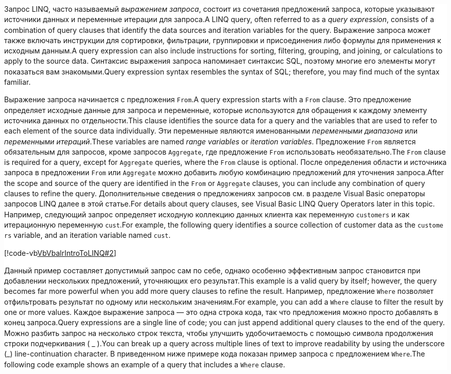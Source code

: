  <span data-ttu-id="84652-147">Запрос LINQ, часто называемый *выражением запроса*, состоит из сочетания предложений запроса, которые указывают источники данных и переменные итерации для запроса.</span><span class="sxs-lookup"><span data-stu-id="84652-147">A LINQ query, often referred to as a *query expression*, consists of a combination of query clauses that identify the data sources and iteration variables for the query.</span></span> <span data-ttu-id="84652-148">Выражение запроса может также включать инструкции для сортировки, фильтрации, группировки и присоединения либо формулы для применения к исходным данным.</span><span class="sxs-lookup"><span data-stu-id="84652-148">A query expression can also include instructions for sorting, filtering, grouping, and joining, or calculations to apply to the source data.</span></span> <span data-ttu-id="84652-149">Синтаксис выражения запроса напоминает синтаксис SQL, поэтому многие его элементы могут показаться вам знакомыми.</span><span class="sxs-lookup"><span data-stu-id="84652-149">Query expression syntax resembles the syntax of SQL; therefore, you may find much of the syntax familiar.</span></span>  
  
 <span data-ttu-id="84652-150">Выражение запроса начинается с предложения `From`.</span><span class="sxs-lookup"><span data-stu-id="84652-150">A query expression starts with a `From` clause.</span></span> <span data-ttu-id="84652-151">Это предложение определяет исходные данные для запроса и переменные, которые используются для обращения к каждому элементу источника данных по отдельности.</span><span class="sxs-lookup"><span data-stu-id="84652-151">This clause identifies the source data for a query and the variables that are used to refer to each element of the source data individually.</span></span> <span data-ttu-id="84652-152">Эти переменные являются именованными *переменными диапазона* или *переменными итераций*.</span><span class="sxs-lookup"><span data-stu-id="84652-152">These variables are named *range variables* or *iteration variables*.</span></span> <span data-ttu-id="84652-153">Предложение `From` является обязательным для запросов, кроме запросов `Aggregate`, где предложение `From` использовать необязательно.</span><span class="sxs-lookup"><span data-stu-id="84652-153">The `From` clause is required for a query, except for `Aggregate` queries, where the `From` clause is optional.</span></span> <span data-ttu-id="84652-154">После определения области и источника запроса в предложении `From` или `Aggregate` можно добавить любую комбинацию предложений для уточнения запроса.</span><span class="sxs-lookup"><span data-stu-id="84652-154">After the scope and source of the query are identified in the `From` or `Aggregate` clauses, you can include any combination of query clauses to refine the query.</span></span> <span data-ttu-id="84652-155">Дополнительные сведения о предложениях запросов см. в разделе Visual Basic операторы запросов LINQ далее в этой статье.</span><span class="sxs-lookup"><span data-stu-id="84652-155">For details about query clauses, see Visual Basic LINQ Query Operators later in this topic.</span></span> <span data-ttu-id="84652-156">Например, следующий запрос определяет исходную коллекцию данных клиента как переменную `customers` и как итерационную переменную `cust`.</span><span class="sxs-lookup"><span data-stu-id="84652-156">For example, the following query identifies a source collection of customer data as the `customers` variable, and an iteration variable named `cust`.</span></span>  
  
 [!code-vb[VbVbalrIntroToLINQ#2](~/samples/snippets/visualbasic/VS_Snippets_VBCSharp/VbVbalrIntroToLINQ/VB/class2.vb#2)]  
  
 <span data-ttu-id="84652-157">Данный пример составляет допустимый запрос сам по себе, однако особенно эффективным запрос становится при добавлении нескольких предложений, уточняющих его результат.</span><span class="sxs-lookup"><span data-stu-id="84652-157">This example is a valid query by itself; however, the query becomes far more powerful when you add more query clauses to refine the result.</span></span> <span data-ttu-id="84652-158">Например, предложение `Where` позволяет отфильтровать результат по одному или нескольким значениям.</span><span class="sxs-lookup"><span data-stu-id="84652-158">For example, you can add a `Where` clause to filter the result by one or more values.</span></span> <span data-ttu-id="84652-159">Каждое выражение запроса — это одна строка кода, так что предложения можно просто добавлять в конец запроса.</span><span class="sxs-lookup"><span data-stu-id="84652-159">Query expressions are a single line of code; you can just append additional query clauses to the end of the query.</span></span> <span data-ttu-id="84652-160">Можно разбить запрос на несколько строк текста, чтобы улучшить удобочитаемость с помощью символа продолжения строки подчеркивания ( \_ ).</span><span class="sxs-lookup"><span data-stu-id="84652-160">You can break up a query across multiple lines of text to improve readability by using the underscore (\_) line-continuation character.</span></span> <span data-ttu-id="84652-161">В приведенном ниже примере кода показан пример запроса с предложением `Where`.</span><span class="sxs-lookup"><span data-stu-id="84652-161">The following code example shows an example of a query that includes a `Where` clause.</span></span>  
  